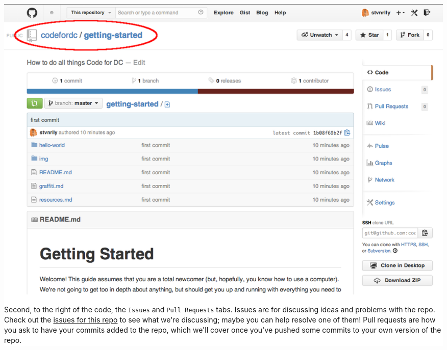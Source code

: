 ![](./img/github-repo-owner.png)

Second, to the right of the code, the `Issues` and `Pull Requests` tabs. Issues are for discussing ideas and problems with the repo. Check out the [issues for this repo](https://github.com/codefordc/getting-started/issues) to see what we're discussing; maybe you can help resolve one of them! Pull requests are how you ask to have your commits added to the repo, which we'll cover once you've pushed some commits to your own version of the repo.

